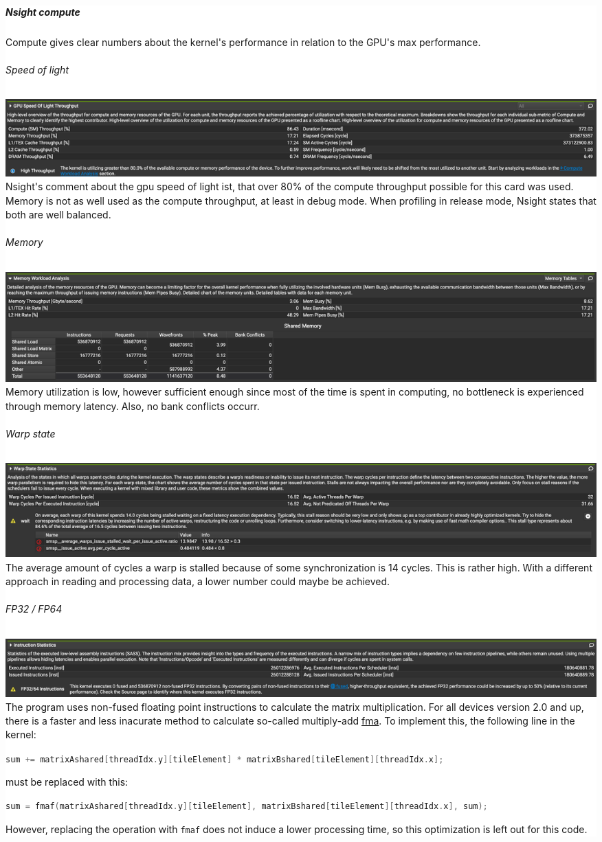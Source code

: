 ##### Nsight compute
Compute gives clear numbers about the kernel's performance in relation to the GPU's max performance.

###### Speed of light
![nsight compute speed of light](./resources/img/code_doc/nsight/speed_of_light.png)
Nsight's comment about the gpu speed of light ist, that over 80% of the compute throughput possible for this card was used. Memory is not as well used as the compute throughput, at least in debug mode. When profiling in release mode, Nsight states that both are well balanced.

###### Memory
![nsight compute memory](./resources/img/code_doc/nsight/memory.png)
Memory utilization is low, however sufficient enough since most of the time is spent in computing, no bottleneck is experienced through memory latency. Also, no bank conflicts occurr.

###### Warp state
![nsight compute warp state](./resources/img/code_doc/nsight/warp_state.png)
The average amount of cycles a warp is stalled because of some synchronization is 14 cycles. This is rather high. With a different approach in reading and processing data, a lower number could maybe be achieved.

###### FP32 / FP64
![nsight compute fp32 and fp64](./resources/img/code_doc/nsight/fp32_64.png)
The program uses non-fused floating point instructions to calculate the matrix multiplication. For all devices version 2.0 and up, there is a faster and less inacurate method to calculate so-called multiply-add [fma](https://docs.nvidia.com/cuda/floating-point/index.html#the-fused-multiply-add-fma).
To implement this, the following line in the kernel:
```cpp
sum += matrixAshared[threadIdx.y][tileElement] * matrixBshared[tileElement][threadIdx.x];
```
must be replaced with this:
```cpp
sum = fmaf(matrixAshared[threadIdx.y][tileElement], matrixBshared[tileElement][threadIdx.x], sum);
```
However, replacing the operation with `fmaf` does not induce a lower processing time, so this optimization is left out for this code.
